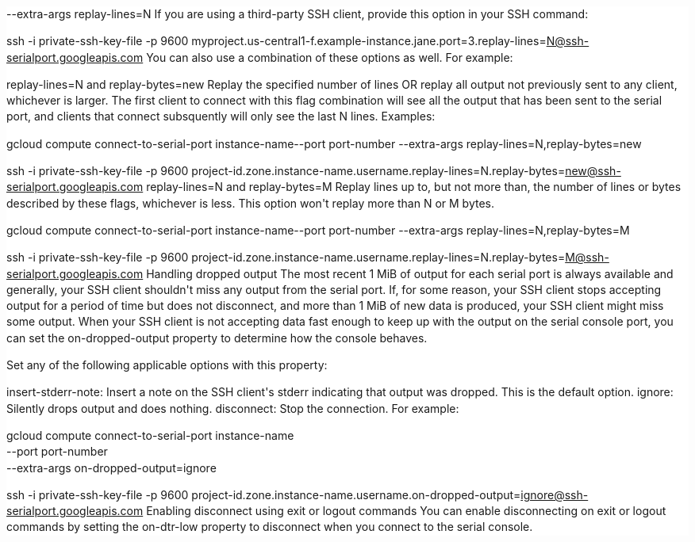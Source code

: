 

--extra-args replay-lines=N
If you are using a third-party SSH client, provide this option in your SSH command:



ssh -i private-ssh-key-file -p 9600 myproject.us-central1-f.example-instance.jane.port=3.replay-lines=N@ssh-serialport.googleapis.com
You can also use a combination of these options as well. For example:

replay-lines=N and replay-bytes=new
Replay the specified number of lines OR replay all output not previously sent to any client, whichever is larger. The first client to connect with this flag combination will see all the output that has been sent to the serial port, and clients that connect subsquently will only see the last N lines. Examples:


gcloud compute connect-to-serial-port instance-name--port port-number --extra-args replay-lines=N,replay-bytes=new


ssh -i private-ssh-key-file -p 9600 project-id.zone.instance-name.username.replay-lines=N.replay-bytes=new@ssh-serialport.googleapis.com
replay-lines=N and replay-bytes=M
Replay lines up to, but not more than, the number of lines or bytes described by these flags, whichever is less. This option won't replay more than N or M bytes.


gcloud compute connect-to-serial-port instance-name--port port-number --extra-args replay-lines=N,replay-bytes=M


ssh -i private-ssh-key-file -p 9600 project-id.zone.instance-name.username.replay-lines=N.replay-bytes=M@ssh-serialport.googleapis.com
Handling dropped output
The most recent 1 MiB of output for each serial port is always available and generally, your SSH client shouldn't miss any output from the serial port. If, for some reason, your SSH client stops accepting output for a period of time but does not disconnect, and more than 1 MiB of new data is produced, your SSH client might miss some output. When your SSH client is not accepting data fast enough to keep up with the output on the serial console port, you can set the on-dropped-output property to determine how the console behaves.

Set any of the following applicable options with this property:

insert-stderr-note: Insert a note on the SSH client's stderr indicating that output was dropped. This is the default option.
ignore: Silently drops output and does nothing.
disconnect: Stop the connection.
For example:



gcloud compute connect-to-serial-port instance-name \
    --port port-number \
    --extra-args on-dropped-output=ignore


ssh -i private-ssh-key-file -p 9600 project-id.zone.instance-name.username.on-dropped-output=ignore@ssh-serialport.googleapis.com
Enabling disconnect using exit or logout commands
You can enable disconnecting on exit or logout commands by setting the on-dtr-low property to disconnect when you connect to the serial console.
